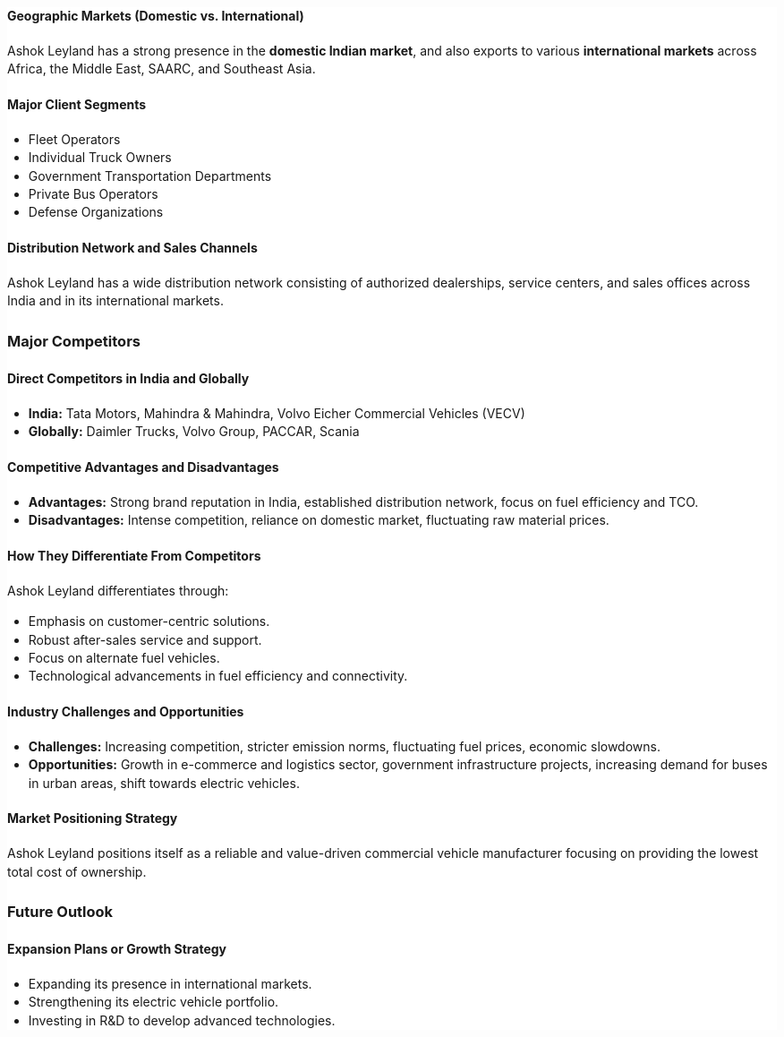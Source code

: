 #### Geographic Markets (Domestic vs. International)
Ashok Leyland has a strong presence in the **domestic Indian market**, and also exports to various **international markets** across Africa, the Middle East, SAARC, and Southeast Asia.

#### Major Client Segments
*   Fleet Operators
*   Individual Truck Owners
*   Government Transportation Departments
*   Private Bus Operators
*   Defense Organizations

#### Distribution Network and Sales Channels
Ashok Leyland has a wide distribution network consisting of authorized dealerships, service centers, and sales offices across India and in its international markets.

### Major Competitors

#### Direct Competitors in India and Globally
*   **India:** Tata Motors, Mahindra & Mahindra, Volvo Eicher Commercial Vehicles (VECV)
*   **Globally:** Daimler Trucks, Volvo Group, PACCAR, Scania

#### Competitive Advantages and Disadvantages
*   **Advantages:** Strong brand reputation in India, established distribution network, focus on fuel efficiency and TCO.
*   **Disadvantages:** Intense competition, reliance on domestic market, fluctuating raw material prices.

#### How They Differentiate From Competitors
Ashok Leyland differentiates through:
*   Emphasis on customer-centric solutions.
*   Robust after-sales service and support.
*   Focus on alternate fuel vehicles.
*   Technological advancements in fuel efficiency and connectivity.

#### Industry Challenges and Opportunities
*   **Challenges:** Increasing competition, stricter emission norms, fluctuating fuel prices, economic slowdowns.
*   **Opportunities:** Growth in e-commerce and logistics sector, government infrastructure projects, increasing demand for buses in urban areas, shift towards electric vehicles.

#### Market Positioning Strategy
Ashok Leyland positions itself as a reliable and value-driven commercial vehicle manufacturer focusing on providing the lowest total cost of ownership.

### Future Outlook

#### Expansion Plans or Growth Strategy
*   Expanding its presence in international markets.
*   Strengthening its electric vehicle portfolio.
*   Investing in R&D to develop advanced technologies.
